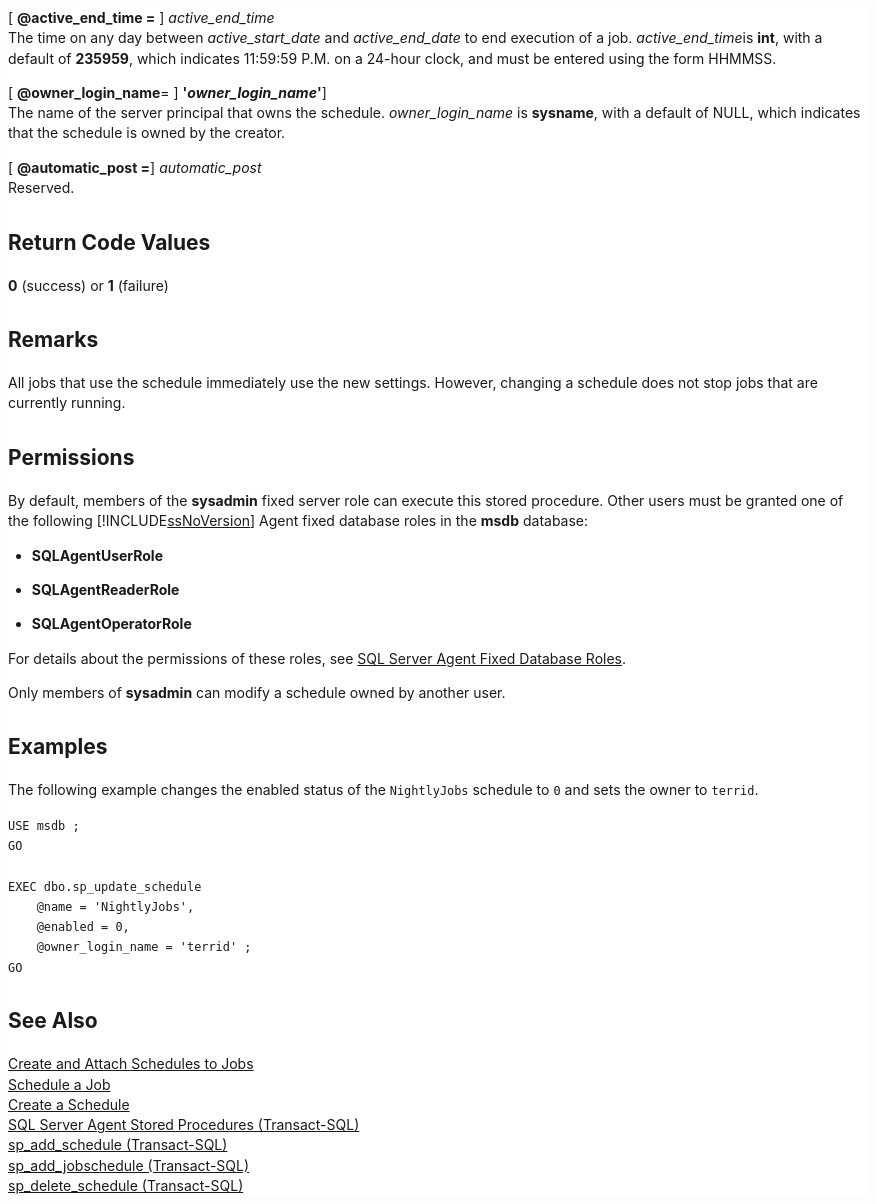  [ **@active_end_time =** ] *active_end_time*  
 The time on any day between *active_start_date* and *active_end_date* to end execution of a job. *active_end_time*is **int**, with a default of **235959**, which indicates 11:59:59 P.M. on a 24-hour clock, and must be entered using the form HHMMSS.  
  
 [ **@owner_login_name**= ] **'***owner_login_name***'**]  
 The name of the server principal that owns the schedule. *owner_login_name* is **sysname**, with a default of NULL, which indicates that the schedule is owned by the creator.  
  
 [ **@automatic_post =**] *automatic_post*  
 Reserved.  
  
## Return Code Values  
 **0** (success) or **1** (failure)  
  
## Remarks  
 All jobs that use the schedule immediately use the new settings. However, changing a schedule does not stop jobs that are currently running.  
  
## Permissions  
 By default, members of the **sysadmin** fixed server role can execute this stored procedure. Other users must be granted one of the following [!INCLUDE[ssNoVersion](../../../advanced-analytics/r-services/includes/ssnoversion-md.md)] Agent fixed database roles in the **msdb** database:  
  
-   **SQLAgentUserRole**  
  
-   **SQLAgentReaderRole**  
  
-   **SQLAgentOperatorRole**  
  
 For details about the permissions of these roles, see [SQL Server Agent Fixed Database Roles](http://msdn.microsoft.com/library/719ce56b-d6b2-414a-88a8-f43b725ebc79).  
  
 Only members of **sysadmin** can modify a schedule owned by another user.  
  
## Examples  
 The following example changes the enabled status of the `NightlyJobs` schedule to `0` and sets the owner to `terrid`.  
  
```  
USE msdb ;  
GO  
  
EXEC dbo.sp_update_schedule  
    @name = 'NightlyJobs',  
    @enabled = 0,  
    @owner_login_name = 'terrid' ;  
GO  
```  
  
## See Also  
 [Create and Attach Schedules to Jobs](http://msdn.microsoft.com/library/079c2984-0052-4a37-a2b8-4ece56e6b6b5)   
 [Schedule a Job](http://msdn.microsoft.com/library/f626390a-a3df-4970-b7a7-a0529e4a109c)   
 [Create a Schedule](http://msdn.microsoft.com/library/8c7ef3b3-c06d-4a27-802d-ed329dc86ef3)   
 [SQL Server Agent Stored Procedures &#40;Transact-SQL&#41;](../../../relational-databases/reference/system-stored-procedures/sql-server-agent-stored-procedures-transact-sql.md)   
 [sp_add_schedule &#40;Transact-SQL&#41;](../../../relational-databases/reference/system-stored-procedures/sp-add-schedule-transact-sql.md)   
 [sp_add_jobschedule &#40;Transact-SQL&#41;](../../../relational-databases/reference/system-stored-procedures/sp-add-jobschedule-transact-sql.md)   
 [sp_delete_schedule &#40;Transact-SQL&#41;](../../../relational-databases/reference/system-stored-procedures/sp-delete-schedule-transact-sql.md)   